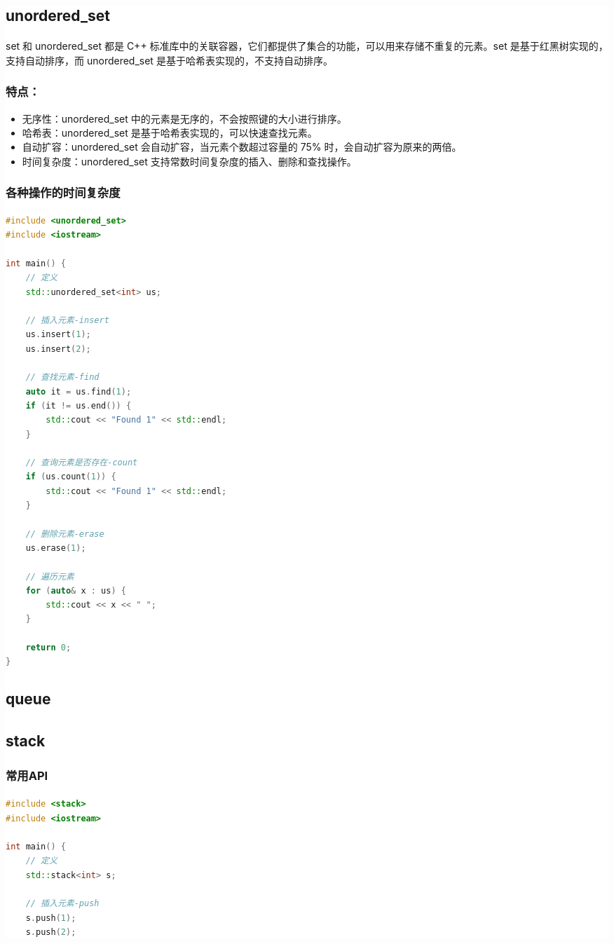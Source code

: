 ## unordered_set
set 和 unordered_set 都是 C++ 标准库中的关联容器，它们都提供了集合的功能，可以用来存储不重复的元素。set 是基于红黑树实现的，支持自动排序，而 unordered_set 是基于哈希表实现的，不支持自动排序。

### 特点：
- 无序性：unordered_set 中的元素是无序的，不会按照键的大小进行排序。
- 哈希表：unordered_set 是基于哈希表实现的，可以快速查找元素。
- 自动扩容：unordered_set 会自动扩容，当元素个数超过容量的 75% 时，会自动扩容为原来的两倍。
- 时间复杂度：unordered_set 支持常数时间复杂度的插入、删除和查找操作。

### 各种操作的时间复杂度
```C++
#include <unordered_set>
#include <iostream>

int main() {
    // 定义
    std::unordered_set<int> us;

    // 插入元素-insert
    us.insert(1);
    us.insert(2);

    // 查找元素-find
    auto it = us.find(1);
    if (it != us.end()) {
        std::cout << "Found 1" << std::endl;
    }
    
    // 查询元素是否存在-count
    if (us.count(1)) {
        std::cout << "Found 1" << std::endl;
    }

    // 删除元素-erase
    us.erase(1);

    // 遍历元素
    for (auto& x : us) {
        std::cout << x << " ";
    }

    return 0;
}
```
## queue

## stack
### 常用API
```C++
#include <stack>
#include <iostream>

int main() {
    // 定义
    std::stack<int> s;

    // 插入元素-push
    s.push(1);
    s.push(2);
```